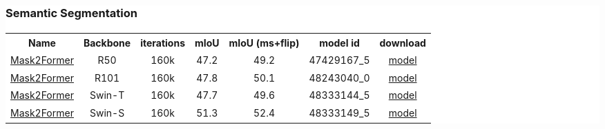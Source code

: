 ### Semantic Segmentation

<table><tbody>


<th valign="bottom">Name</th>
<th valign="bottom">Backbone</th>
<th valign="bottom">iterations</th>
<th valign="bottom">mIoU</th>
<th valign="bottom">mIoU (ms+flip)</th>
<th valign="bottom">model id</th>
<th valign="bottom">download</th>


 <tr><td align="left"><a href="configs/ade20k/semantic-segmentation/maskformer2_R50_bs16_160k.yaml">Mask2Former</a></td>
<td align="center">R50</td>
<td align="center">160k</td>
<td align="center">47.2</td>
<td align="center">49.2</td>
<td align="center">47429167_5</td>
<td align="center"><a href="https://dl.fbaipublicfiles.com/maskformer/mask2former/ade20k/semantic/maskformer2_R50_bs16_160k/model_final_500878.pkl">model</a></td>
</tr>

 <tr><td align="left"><a href="configs/ade20k/semantic-segmentation/maskformer2_R101_bs16_90k.yaml">Mask2Former</a></td>
<td align="center">R101</td>
<td align="center">160k</td>
<td align="center">47.8</td>
<td align="center">50.1</td>
<td align="center">48243040_0</td>
<td align="center"><a href="https://dl.fbaipublicfiles.com/maskformer/mask2former/ade20k/semantic/maskformer2_R101_bs16_90k/model_final_0d68be.pkl">model</a></td>
</tr>

 <tr><td align="left"><a href="configs/ade20k/semantic-segmentation/swin/maskformer2_swin_tiny_bs16_160k.yaml">Mask2Former</a></td>
<td align="center">Swin-T</td>
<td align="center">160k</td>
<td align="center">47.7</td>
<td align="center">49.6</td>
<td align="center">48333144_5</td>
<td align="center"><a href="https://dl.fbaipublicfiles.com/maskformer/mask2former/ade20k/semantic/maskformer2_swin_tiny_bs16_160k/model_final_5274a6.pkl">model</a></td>
</tr>

 <tr><td align="left"><a href="configs/ade20k/semantic-segmentation/swin/maskformer2_swin_small_bs16_160k.yaml">Mask2Former</a></td>
<td align="center">Swin-S</td>
<td align="center">160k</td>
<td align="center">51.3</td>
<td align="center">52.4</td>
<td align="center">48333149_5</td>
<td align="center"><a href="https://dl.fbaipublicfiles.com/maskformer/mask2former/ade20k/semantic/maskformer2_swin_small_bs16_160k/model_final_011c6d.pkl">model</a></td>
</tr>
